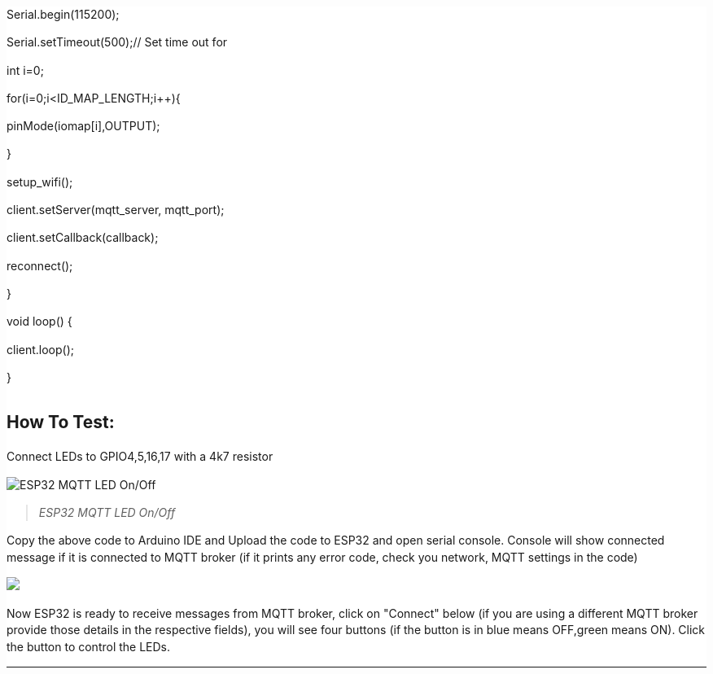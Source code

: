 Serial.begin(115200);

Serial.setTimeout(500);// Set time out for 

int i=0;

for(i=0;i<ID_MAP_LENGTH;i++){

pinMode(iomap[i],OUTPUT);

}

setup_wifi();

client.setServer(mqtt_server, mqtt_port);

client.setCallback(callback);

reconnect();

}

void loop() {

client.loop();

}

## How To Test:

Connect LEDs to GPIO4,5,16,17 with a 4k7 resistor

![ESP32 MQTT LED On/Off](http://icircuit.net/wp-content/uploads/2017/12/esp32_mqtt_led_on_off-1.png)

> _ESP32 MQTT LED On/Off_

Copy the above code to Arduino IDE and Upload the code to ESP32 and open serial console. Console will show connected message if it is connected to MQTT broker (if it prints any error code, check you network, MQTT settings in the code)

![](http://icircuit.net/wp-content/uploads/2017/12/esp32_mqtt_led_on_off.png)

Now ESP32 is ready to receive messages from MQTT broker, click on "Connect" below (if you are using a different MQTT broker provide those details in the respective fields), you will see four buttons (if the button is in blue means OFF,green means ON). Click the button to control the LEDs.

---------------------------------------
